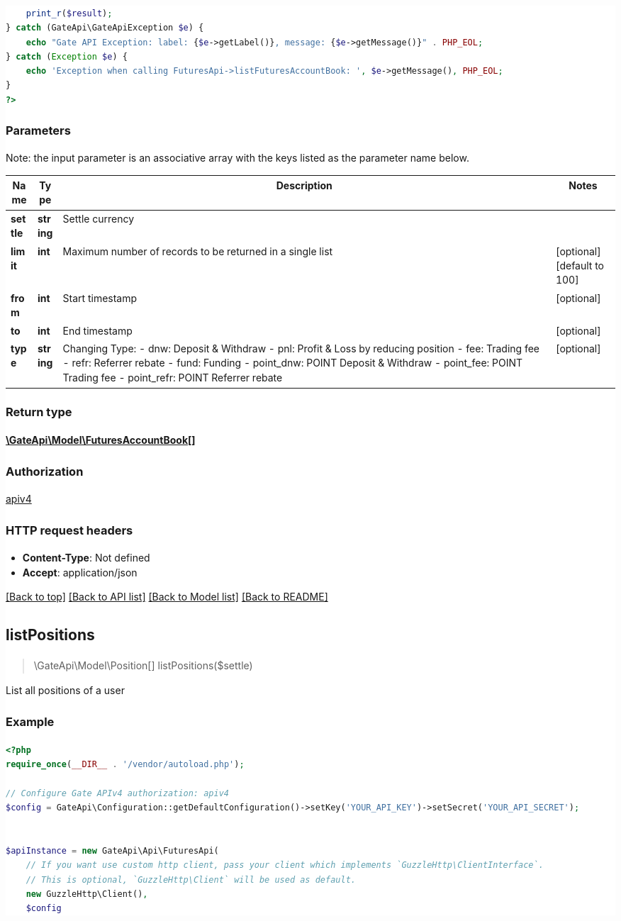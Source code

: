 ```php
    print_r($result);
} catch (GateApi\GateApiException $e) {
    echo "Gate API Exception: label: {$e->getLabel()}, message: {$e->getMessage()}" . PHP_EOL;
} catch (Exception $e) {
    echo 'Exception when calling FuturesApi->listFuturesAccountBook: ', $e->getMessage(), PHP_EOL;
}
?>
```

### Parameters

Note: the input parameter is an associative array with the keys listed as the parameter name below.


Name | Type | Description  | Notes
------------- | ------------- | ------------- | -------------
 **settle** | **string**| Settle currency |
 **limit** | **int**| Maximum number of records to be returned in a single list | [optional] [default to 100]
 **from** | **int**| Start timestamp | [optional]
 **to** | **int**| End timestamp | [optional]
 **type** | **string**| Changing Type: - dnw: Deposit &amp; Withdraw - pnl: Profit &amp; Loss by reducing position - fee: Trading fee - refr: Referrer rebate - fund: Funding - point_dnw: POINT Deposit &amp; Withdraw - point_fee: POINT Trading fee - point_refr: POINT Referrer rebate | [optional]

### Return type

[**\GateApi\Model\FuturesAccountBook[]**](../Model/FuturesAccountBook.md)

### Authorization

[apiv4](../../README.md#apiv4)

### HTTP request headers

- **Content-Type**: Not defined
- **Accept**: application/json

[[Back to top]](#) [[Back to API list]](../../README.md#documentation-for-api-endpoints)
[[Back to Model list]](../../README.md#documentation-for-models)
[[Back to README]](../../README.md)


## listPositions

> \GateApi\Model\Position[] listPositions($settle)

List all positions of a user

### Example

```php
<?php
require_once(__DIR__ . '/vendor/autoload.php');

// Configure Gate APIv4 authorization: apiv4
$config = GateApi\Configuration::getDefaultConfiguration()->setKey('YOUR_API_KEY')->setSecret('YOUR_API_SECRET');


$apiInstance = new GateApi\Api\FuturesApi(
    // If you want use custom http client, pass your client which implements `GuzzleHttp\ClientInterface`.
    // This is optional, `GuzzleHttp\Client` will be used as default.
    new GuzzleHttp\Client(),
    $config
```